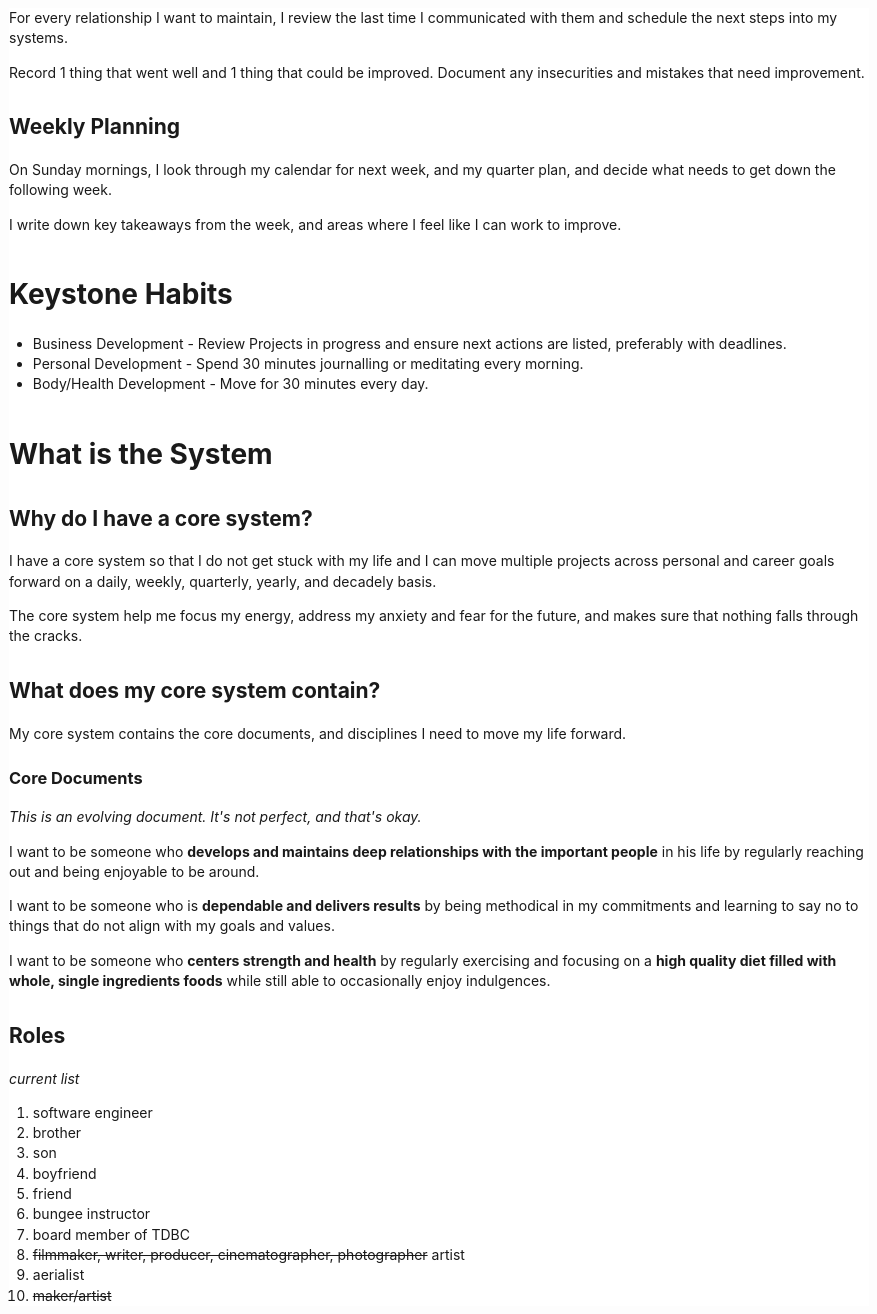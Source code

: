For every relationship I want to maintain, I review the last time I communicated with them and schedule the next steps into my systems.

Record 1 thing that went well and 1 thing that could be improved. Document any insecurities and mistakes that need improvement.

## Weekly Planning
On Sunday mornings, I look through my calendar for next week, and my quarter plan, and decide what needs to get down the following week.

I write down key takeaways from the week, and areas where I feel like I can work to improve.
# Keystone Habits

- Business Development - Review Projects in progress and ensure next actions are listed, preferably with deadlines.
- Personal Development - Spend 30 minutes journalling or meditating every morning.
- Body/Health Development - Move for 30 minutes every day.

# What is the System
## Why do I have a core system?
I have a core system so that I do not get stuck with my life and I can move multiple projects across personal and career goals forward on a daily, weekly, quarterly, yearly, and decadely basis.

The core system help me focus my energy, address my anxiety and fear for the future, and makes sure that nothing falls through the cracks.

## What does my core system contain?
My core system contains the core documents, and disciplines I need to move my life forward.

### Core Documents


<div class="transclusion internal-embed is-loaded"><div class="markdown-embed">



_This is an evolving document. It's not perfect, and that's okay._

I want to be someone who **develops and maintains deep relationships with the important people** in his life by regularly reaching out and being enjoyable to be around.

I want to be someone who is **dependable and delivers results** by being methodical in my commitments and learning to say no to things that do not align with my goals and values.

I want to be someone who **centers strength and health** by regularly exercising and focusing on a **high quality diet filled with whole, single ingredients foods** while still able to occasionally enjoy indulgences.

## Roles
_current list_
1. software engineer
2. brother
3. son
4. boyfriend
5. friend
6. bungee instructor
7. board member of TDBC
8. ~~filmmaker, writer, producer, cinematographer, photographer~~ artist
9. aerialist
10. ~~maker/artist~~
